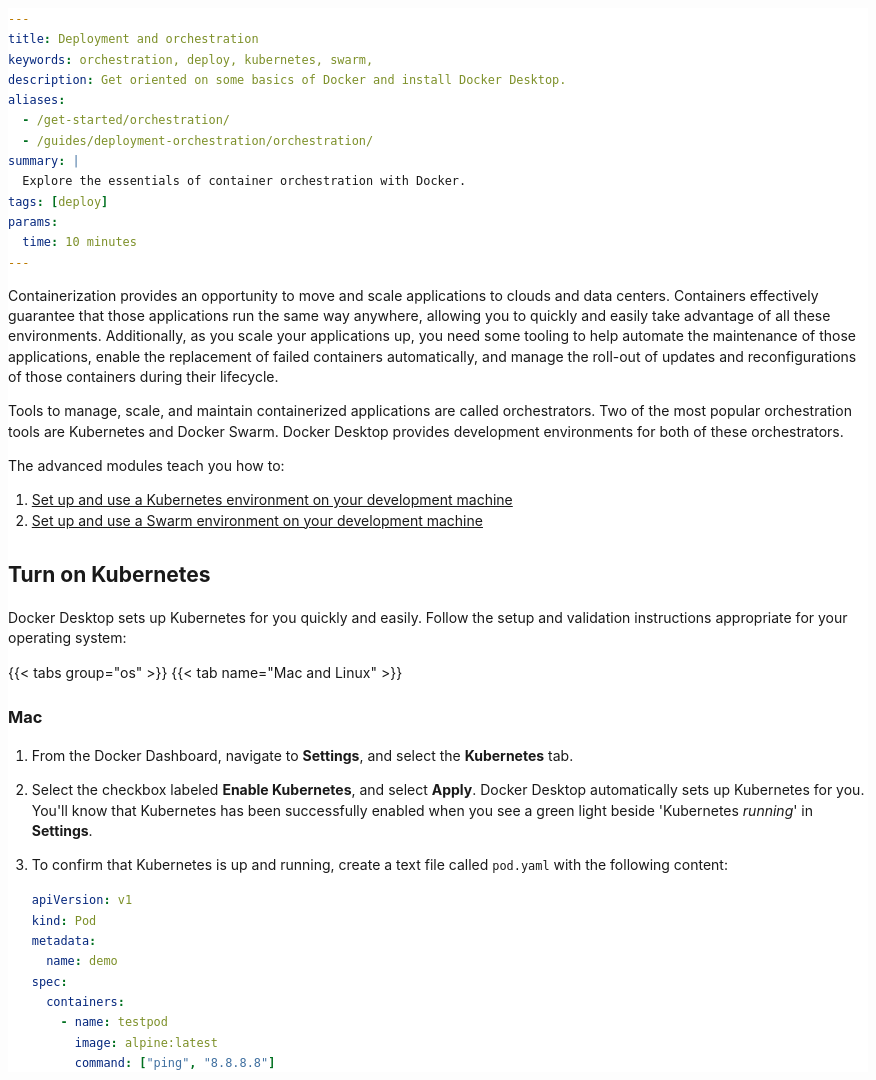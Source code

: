 ```yaml
---
title: Deployment and orchestration
keywords: orchestration, deploy, kubernetes, swarm,
description: Get oriented on some basics of Docker and install Docker Desktop.
aliases:
  - /get-started/orchestration/
  - /guides/deployment-orchestration/orchestration/
summary: |
  Explore the essentials of container orchestration with Docker.
tags: [deploy]
params:
  time: 10 minutes
---
```


Containerization provides an opportunity to move and scale applications to
clouds and data centers. Containers effectively guarantee that those applications run the
same way anywhere, allowing you to quickly and easily take advantage of all
these environments. Additionally, as you scale your applications up, you need some
tooling to help automate the maintenance of those applications, enable the
replacement of failed containers automatically, and manage the roll-out of
updates and reconfigurations of those containers during their lifecycle.

Tools to manage, scale, and maintain containerized applications are called
orchestrators. Two of the most popular orchestration tools are Kubernetes and
Docker Swarm. Docker Desktop provides development environments for both of these
orchestrators.

The advanced modules teach you how to:

1. [Set up and use a Kubernetes environment on your development machine](kube-deploy.md)
2. [Set up and use a Swarm environment on your development machine](swarm-deploy.md)

## Turn on Kubernetes

Docker Desktop sets up Kubernetes for you quickly and easily. Follow the setup and validation instructions appropriate for your operating system:

{{< tabs group="os" >}}
{{< tab name="Mac and Linux" >}}

### Mac

1.  From the Docker Dashboard, navigate to **Settings**, and select the **Kubernetes** tab.

2.  Select the checkbox labeled **Enable Kubernetes**, and select **Apply**. Docker Desktop automatically sets up Kubernetes for you. You'll know that Kubernetes has been successfully enabled when you see a green light beside 'Kubernetes _running_' in **Settings**.

3.  To confirm that Kubernetes is up and running, create a text file called `pod.yaml` with the following content:

    ```yaml
    apiVersion: v1
    kind: Pod
    metadata:
      name: demo
    spec:
      containers:
        - name: testpod
          image: alpine:latest
          command: ["ping", "8.8.8.8"]
    ```
